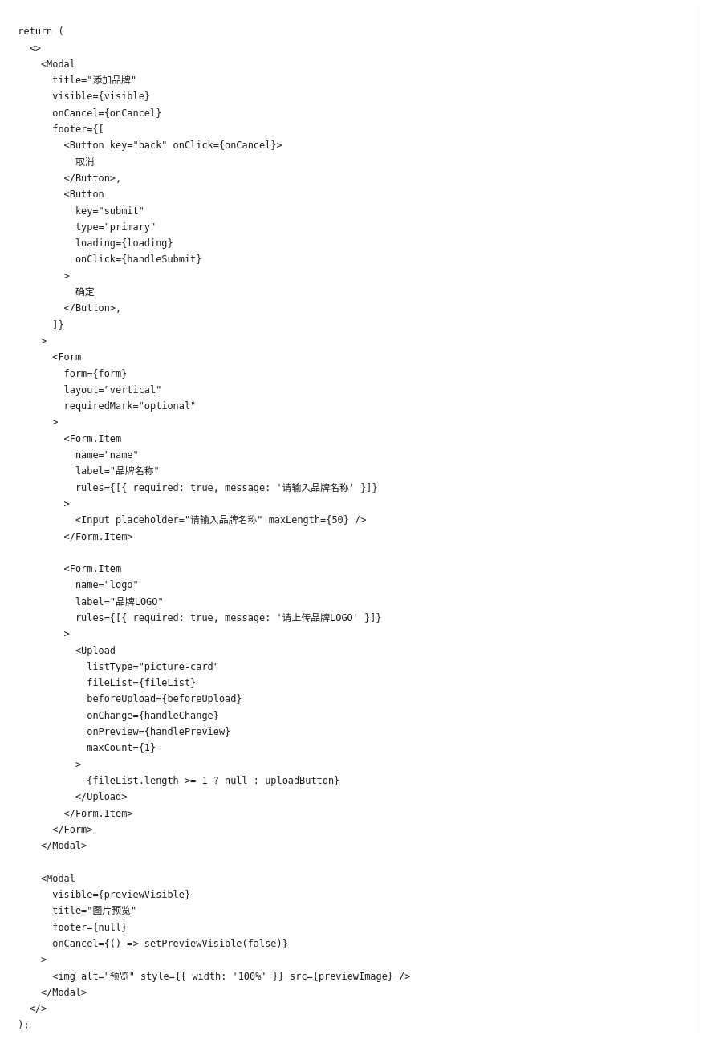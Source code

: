 ```tsx

  return (
    <>
      <Modal
        title="添加品牌"
        visible={visible}
        onCancel={onCancel}
        footer={[
          <Button key="back" onClick={onCancel}>
            取消
          </Button>,
          <Button
            key="submit"
            type="primary"
            loading={loading}
            onClick={handleSubmit}
          >
            确定
          </Button>,
        ]}
      >
        <Form 
          form={form} 
          layout="vertical"
          requiredMark="optional"
        >
          <Form.Item
            name="name"
            label="品牌名称"
            rules={[{ required: true, message: '请输入品牌名称' }]}
          >
            <Input placeholder="请输入品牌名称" maxLength={50} />
          </Form.Item>
          
          <Form.Item
            name="logo"
            label="品牌LOGO"
            rules={[{ required: true, message: '请上传品牌LOGO' }]}
          >
            <Upload
              listType="picture-card"
              fileList={fileList}
              beforeUpload={beforeUpload}
              onChange={handleChange}
              onPreview={handlePreview}
              maxCount={1}
            >
              {fileList.length >= 1 ? null : uploadButton}
            </Upload>
          </Form.Item>
        </Form>
      </Modal>
      
      <Modal
        visible={previewVisible}
        title="图片预览"
        footer={null}
        onCancel={() => setPreviewVisible(false)}
      >
        <img alt="预览" style={{ width: '100%' }} src={previewImage} />
      </Modal>
    </>
  );
```